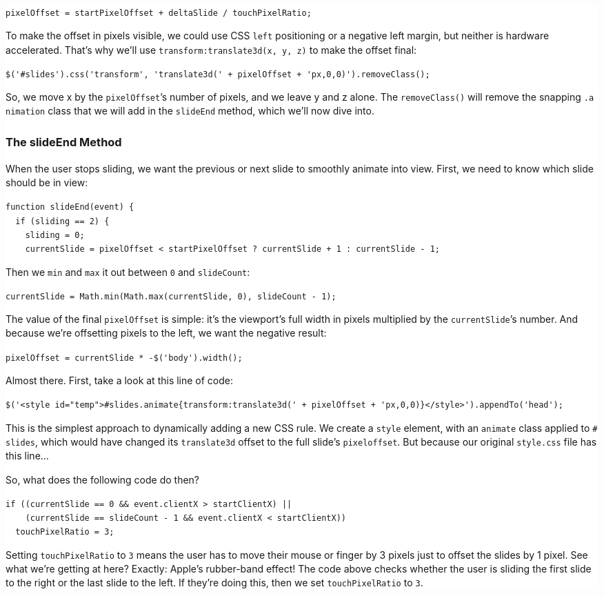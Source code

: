 <pre><code class="language-javascript">pixelOffset = startPixelOffset + deltaSlide / touchPixelRatio;</code></pre>

To make the offset in pixels visible, we could use CSS <code>left</code> positioning or a negative left margin, but neither is hardware accelerated. That’s why we’ll use <code>transform:translate3d(x, y, z)</code> to make the offset final:

<pre><code class="language-javascript">$('#slides').css('transform', 'translate3d(' + pixelOffset + 'px,0,0)').removeClass();</code></pre>

So, we move x by the <code>pixelOffset</code>’s number of pixels, and we leave y and z alone. The <code>removeClass()</code> will remove the snapping <code>.animation</code> class that we will add in the <code>slideEnd</code> method, which we’ll now dive into.</p>

### The slideEnd Method

When the user stops sliding, we want the previous or next slide to smoothly animate into view. First, we need to know which slide should be in view:

<pre><code class="language-javascript">function slideEnd(event) {
  if (sliding == 2) {
    sliding = 0;
    currentSlide = pixelOffset &lt; startPixelOffset ? currentSlide + 1 : currentSlide - 1;</code></pre>

Then we <code>min</code> and <code>max</code> it out between <code>0</code> and <code>slideCount</code>:

<pre><code class="language-javascript">currentSlide = Math.min(Math.max(currentSlide, 0), slideCount - 1);</code></pre>

The value of the final <code>pixelOffset</code> is simple: it’s the viewport’s full width in pixels multiplied by the <code>currentSlide</code>’s number. And because we’re offsetting pixels to the left, we want the negative result:

<pre><code class="language-javascript">pixelOffset = currentSlide * -$('body').width();</code></pre>

Almost there. First, take a look at this line of code:

<pre><code class="language-javascript">$('&lt;style id="temp"&gt;#slides.animate{transform:translate3d(' + pixelOffset + 'px,0,0)}&lt;/style&gt;').appendTo('head');</code></pre>

This is the simplest approach to dynamically adding a new CSS rule. We create a <code>style</code> element, with an <code>animate</code> class applied to <code>#slides</code>, which would have changed its <code>translate3d</code> offset to the full slide’s <code>pixeloffset</code>. But because our original <code>style.css</code> file has this line…

So, what does the following code do then?

<pre><code class="language-javascript">if ((currentSlide == 0 &amp;&amp; event.clientX &gt; startClientX) ||
    (currentSlide == slideCount - 1 &amp;&amp; event.clientX &lt; startClientX))
  touchPixelRatio = 3;</code></pre>

Setting <code>touchPixelRatio</code> to <code>3</code> means the user has to move their mouse or finger by 3 pixels just to offset the slides by 1 pixel. See what we’re getting at here? Exactly: Apple’s rubber-band effect! The code above checks whether the user is sliding the first slide to the right or the last slide to the left. If they’re doing this, then we set <code>touchPixelRatio</code> to <code>3</code>.
